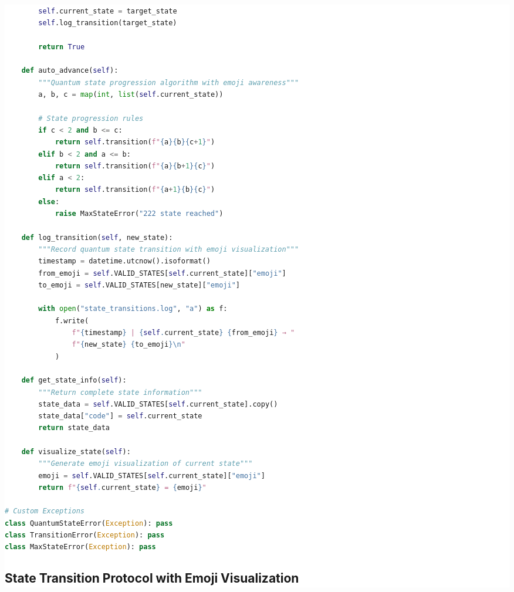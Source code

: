```python
        self.current_state = target_state
        self.log_transition(target_state)
        
        return True
    
    def auto_advance(self):
        """Quantum state progression algorithm with emoji awareness"""
        a, b, c = map(int, list(self.current_state))
        
        # State progression rules
        if c < 2 and b <= c:
            return self.transition(f"{a}{b}{c+1}")
        elif b < 2 and a <= b:
            return self.transition(f"{a}{b+1}{c}")
        elif a < 2:
            return self.transition(f"{a+1}{b}{c}")
        else:
            raise MaxStateError("222 state reached")
    
    def log_transition(self, new_state):
        """Record quantum state transition with emoji visualization"""
        timestamp = datetime.utcnow().isoformat()
        from_emoji = self.VALID_STATES[self.current_state]["emoji"]
        to_emoji = self.VALID_STATES[new_state]["emoji"]
        
        with open("state_transitions.log", "a") as f:
            f.write(
                f"{timestamp} | {self.current_state} {from_emoji} → "
                f"{new_state} {to_emoji}\n"
            )
    
    def get_state_info(self):
        """Return complete state information"""
        state_data = self.VALID_STATES[self.current_state].copy()
        state_data["code"] = self.current_state
        return state_data
    
    def visualize_state(self):
        """Generate emoji visualization of current state"""
        emoji = self.VALID_STATES[self.current_state]["emoji"]
        return f"{self.current_state} = {emoji}"

# Custom Exceptions
class QuantumStateError(Exception): pass
class TransitionError(Exception): pass
class MaxStateError(Exception): pass
```

## State Transition Protocol with Emoji Visualization
